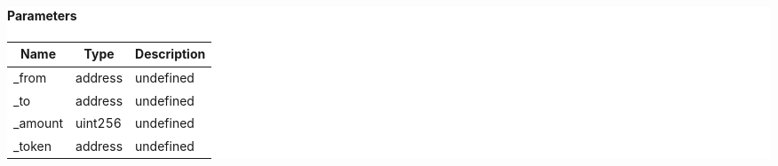 

#### Parameters

| Name | Type | Description |
|---|---|---|
| _from  | address | undefined |
| _to  | address | undefined |
| _amount  | uint256 | undefined |
| _token  | address | undefined |



